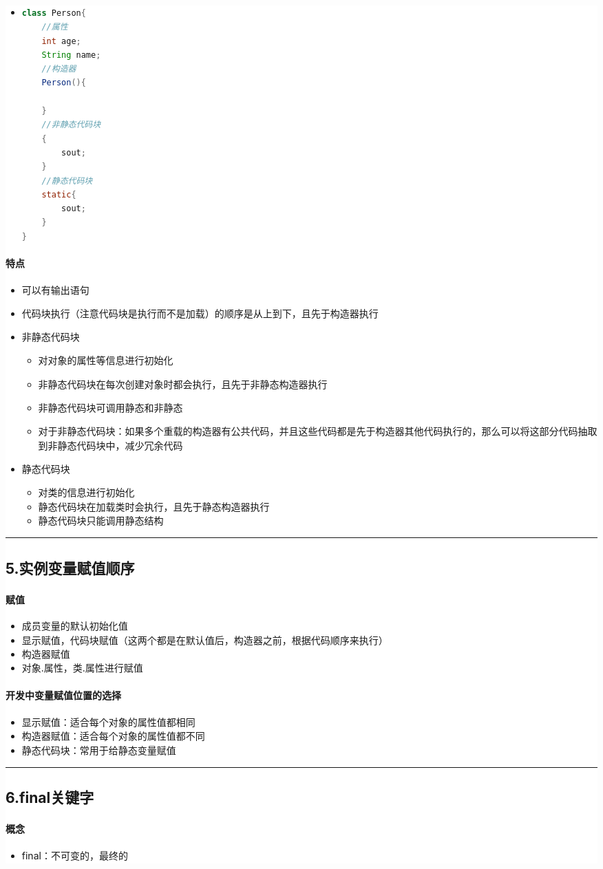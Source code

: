 - ```java
  class Person{
      //属性
      int age;
      String name;
      //构造器
      Person(){
          
      }
      //非静态代码块
      {
          sout;
      } 
      //静态代码块
      static{
          sout;
      }
  }
  ```

#### 特点

- 可以有输出语句

- 代码块执行（注意代码块是执行而不是加载）的顺序是从上到下，且先于构造器执行

- 非静态代码块

  - 对对象的属性等信息进行初始化
  - 非静态代码块在每次创建对象时都会执行，且先于非静态构造器执行

  - 非静态代码块可调用静态和非静态
  - 对于非静态代码块：如果多个重载的构造器有公共代码，并且这些代码都是先于构造器其他代码执行的，那么可以将这部分代码抽取到非静态代码块中，减少冗余代码

- 静态代码块

  - 对类的信息进行初始化
  - 静态代码块在加载类时会执行，且先于静态构造器执行
  - 静态代码块只能调用静态结构

------

## 5.实例变量赋值顺序

#### 赋值

- 成员变量的默认初始化值
- 显示赋值，代码块赋值（这两个都是在默认值后，构造器之前，根据代码顺序来执行）
- 构造器赋值
- 对象.属性，类.属性进行赋值

#### 开发中变量赋值位置的选择

- 显示赋值：适合每个对象的属性值都相同
- 构造器赋值：适合每个对象的属性值都不同
- 静态代码块：常用于给静态变量赋值

------

## 6.final关键字

#### 概念

- final：不可变的，最终的
  ```